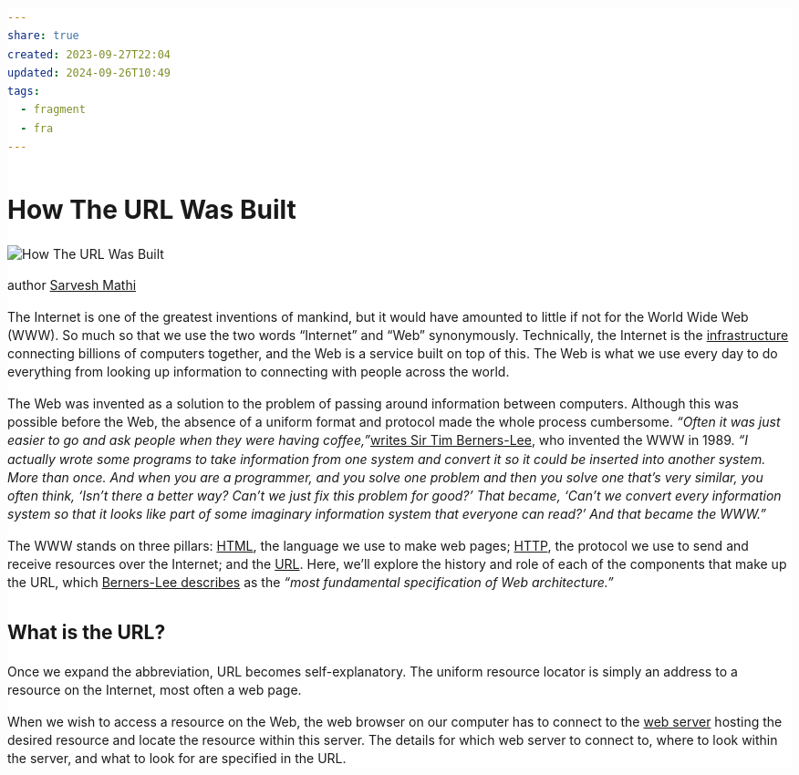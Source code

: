 ```yaml
---
share: true
created: 2023-09-27T22:04
updated: 2024-09-26T10:49
tags:
  - fragment
  - fra
---
```

# How The URL Was Built
![How The URL Was Built](https://cdn-images.welcometothejungle.com/oNKNwujNe-mhEBk94_L0q6kDeK-uwlHvXpQvFqyqQe8/rs:auto:980::/q:85/czM6Ly93dHRqLXByb2R1Y3Rpb24vdXBsb2Fkcy9hcnRpY2xlL2ltYWdlLzAzMjUvMTU5MzY4L1VSTC5wbmc)

author [Sarvesh Mathi](https://www.welcometothejungle.com/en/authors/sarvesh-mathi)

The Internet is one of the greatest inventions of mankind, but it would have amounted to little if not for the World Wide Web (WWW). So much so that we use the two words “Internet” and “Web” synonymously. Technically, the Internet is the [infrastructure](https://developer.mozilla.org/en-US/docs/Learn/Common_questions/How_does_the_Internet_work) connecting billions of computers together, and the Web is a service built on top of this. The Web is what we use every day to do everything from looking up information to connecting with people across the world.

The Web was invented as a solution to the problem of passing around information between computers. Although this was possible before the Web, the absence of a uniform format and protocol made the whole process cumbersome. _“Often it was just easier to go and ask people when they were having coffee,”_[writes Sir Tim Berners-Lee](https://www.w3.org/People/Berners-Lee/Kids.html#keep), who invented the WWW in 1989. _“I actually wrote some programs to take information from one system and convert it so it could be inserted into another system. More than once. And when you are a programmer, and you solve one problem and then you solve one that’s very similar, you often think, ‘Isn’t there a better way? Can’t we just fix this problem for good?’ That became, ‘Can’t we convert every information system so that it looks like part of some imaginary information system that everyone can read?’ And that became the WWW.”_

The WWW stands on three pillars: [HTML](https://developer.mozilla.org/en-US/docs/Learn/Getting_started_with_the_web/HTML_basics), the language we use to make web pages; [HTTP](https://developer.mozilla.org/en-US/docs/Web/HTTP/Overview), the protocol we use to send and receive resources over the Internet; and the [URL](https://developer.mozilla.org/en-US/docs/Learn/Common_questions/What_is_a_URL). Here, we’ll explore the history and role of each of the components that make up the URL, which [Berners-Lee describes](https://www.w3.org/DesignIssues/Architecture.html) as the _“most fundamental specification of Web architecture.”_

## What is the URL?

Once we expand the abbreviation, URL becomes self-explanatory. The uniform resource locator is simply an address to a resource on the Internet, most often a web page.

When we wish to access a resource on the Web, the web browser on our computer has to connect to the [web server](https://developer.mozilla.org/en-US/docs/Learn/Common_questions/What_is_a_web_server) hosting the desired resource and locate the resource within this server. The details for which web server to connect to, where to look within the server, and what to look for are specified in the URL.
